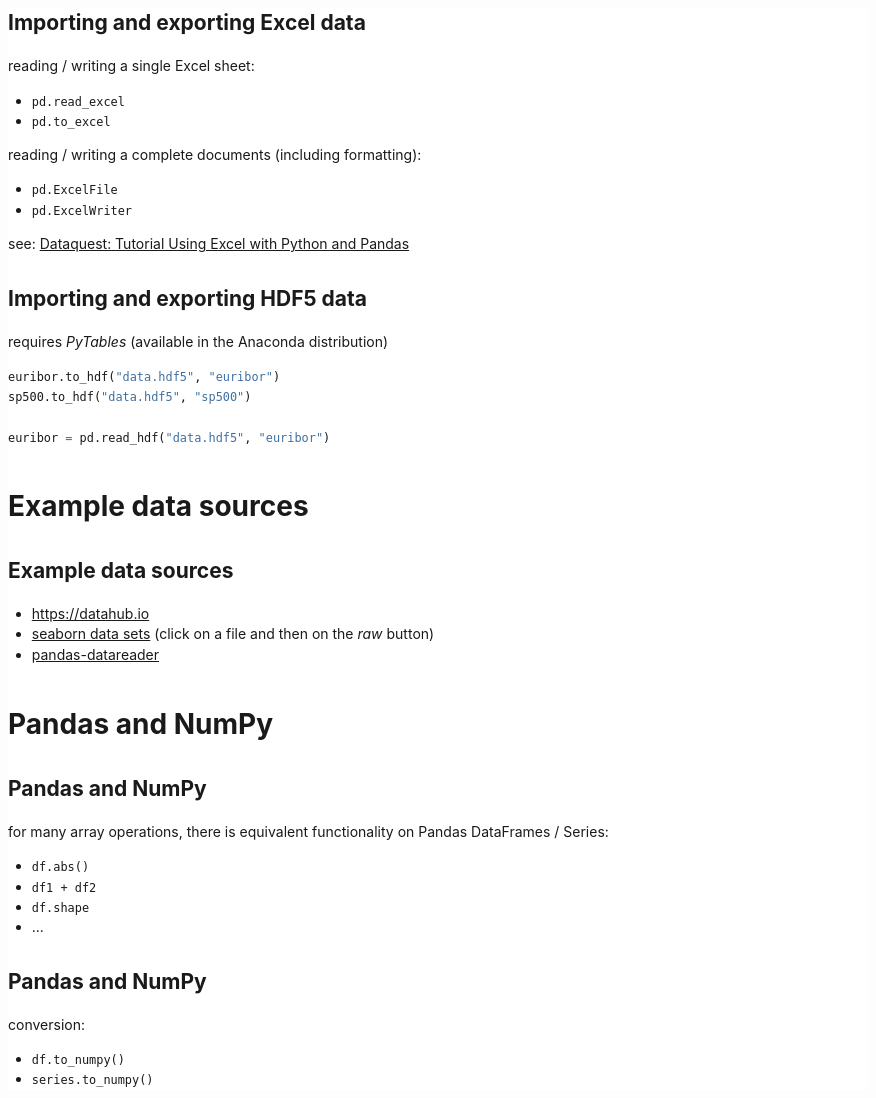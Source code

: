 ## Importing and exporting Excel data

reading / writing a single Excel sheet:

- `pd.read_excel`
- `pd.to_excel`

reading / writing a complete documents (including formatting):

- `pd.ExcelFile`
- `pd.ExcelWriter`

see: [Dataquest: Tutorial Using Excel with Python and Pandas](https://www.dataquest.io/blog/excel-and-pandas/)

## Importing and exporting HDF5 data

requires _PyTables_ (available in the Anaconda distribution)

```py
euribor.to_hdf("data.hdf5", "euribor")
sp500.to_hdf("data.hdf5", "sp500")

euribor = pd.read_hdf("data.hdf5", "euribor")
```

# Example data sources

## Example data sources

- <https://datahub.io>
- [seaborn data sets](https://github.com/mwaskom/seaborn-data) (click on a file and then on the _raw_ button)
- [pandas-datareader](https://pydata.github.io/pandas-datareader)

# Pandas and NumPy

## Pandas and NumPy

for many array operations, there is equivalent functionality on Pandas DataFrames / Series:

- `df.abs()`
- `df1 + df2`
- `df.shape`
- ...

## Pandas and NumPy

conversion:

- `df.to_numpy()`
- `series.to_numpy()`

